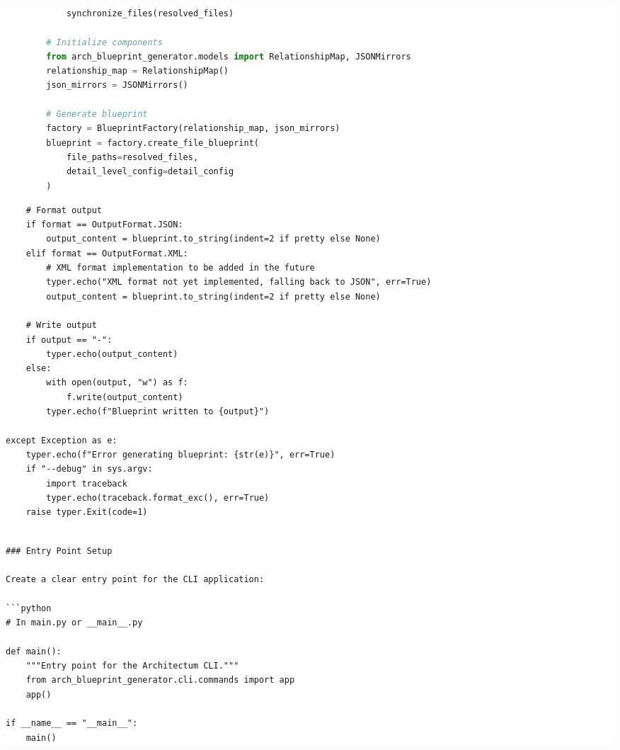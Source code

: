 ```python
            synchronize_files(resolved_files)
        
        # Initialize components
        from arch_blueprint_generator.models import RelationshipMap, JSONMirrors
        relationship_map = RelationshipMap()
        json_mirrors = JSONMirrors()
        
        # Generate blueprint
        factory = BlueprintFactory(relationship_map, json_mirrors)
        blueprint = factory.create_file_blueprint(
            file_paths=resolved_files,
            detail_level_config=detail_config
        )
```        
        # Format output
        if format == OutputFormat.JSON:
            output_content = blueprint.to_string(indent=2 if pretty else None)
        elif format == OutputFormat.XML:
            # XML format implementation to be added in the future
            typer.echo("XML format not yet implemented, falling back to JSON", err=True)
            output_content = blueprint.to_string(indent=2 if pretty else None)
        
        # Write output
        if output == "-":
            typer.echo(output_content)
        else:
            with open(output, "w") as f:
                f.write(output_content)
            typer.echo(f"Blueprint written to {output}")
            
    except Exception as e:
        typer.echo(f"Error generating blueprint: {str(e)}", err=True)
        if "--debug" in sys.argv:
            import traceback
            typer.echo(traceback.format_exc(), err=True)
        raise typer.Exit(code=1)
```

### Entry Point Setup

Create a clear entry point for the CLI application:

```python
# In main.py or __main__.py

def main():
    """Entry point for the Architectum CLI."""
    from arch_blueprint_generator.cli.commands import app
    app()

if __name__ == "__main__":
    main()
```
